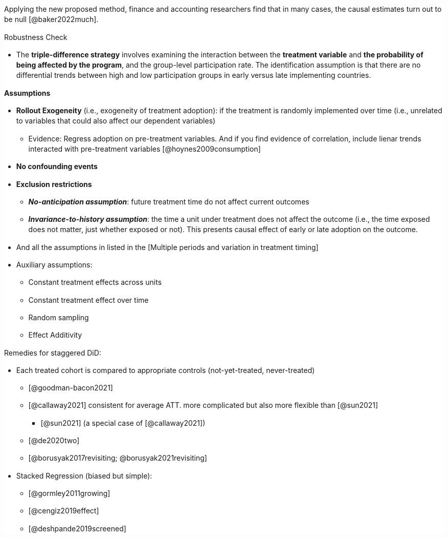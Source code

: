 Applying the new proposed method, finance and accounting researchers find that in many cases, the causal estimates turn out to be null [@baker2022much].

Robustness Check

-   The **triple-difference strategy** involves examining the interaction between the **treatment variable** and **the probability of being affected by the program**, and the group-level participation rate. The identification assumption is that there are no differential trends between high and low participation groups in early versus late implementing countries.

**Assumptions**

-   **Rollout Exogeneity** (i.e., exogeneity of treatment adoption): if the treatment is randomly implemented over time (i.e., unrelated to variables that could also affect our dependent variables)

    -   Evidence: Regress adoption on pre-treatment variables. And if you find evidence of correlation, include lienar trends interacted with pre-treatment variables [@hoynes2009consumption]

-   **No confounding events**

-   **Exclusion restrictions**

    -   ***No-anticipation assumption***: future treatment time do not affect current outcomes

    -   ***Invariance-to-history assumption***: the time a unit under treatment does not affect the outcome (i.e., the time exposed does not matter, just whether exposed or not). This presents causal effect of early or late adoption on the outcome.

-   And all the assumptions in listed in the [Multiple periods and variation in treatment timing]

-   Auxiliary assumptions:

    -   Constant treatment effects across units

    -   Constant treatment effect over time

    -   Random sampling

    -   Effect Additivity

Remedies for staggered DiD:

-   Each treated cohort is compared to appropriate controls (not-yet-treated, never-treated)

    -   [@goodman-bacon2021]

    -   [@callaway2021] consistent for average ATT. more complicated but also more flexible than [@sun2021]

        -   [@sun2021] (a special case of [@callaway2021])

    -   [@de2020two]

    -   [@borusyak2017revisiting; @borusyak2021revisiting]

-   Stacked Regression (biased but simple):

    -   [@gormley2011growing]

    -   [@cengiz2019effect]

    -   [@deshpande2019screened]
